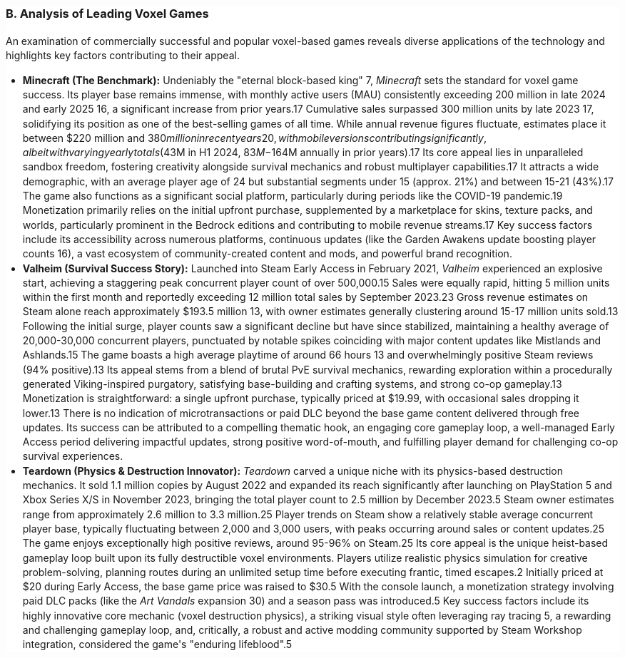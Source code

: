 ### **B. Analysis of Leading Voxel Games**

An examination of commercially successful and popular voxel-based games reveals diverse applications of the technology and highlights key factors contributing to their appeal.

* **Minecraft (The Benchmark):** Undeniably the "eternal block-based king" 7, *Minecraft* sets the standard for voxel game success. Its player base remains immense, with monthly active users (MAU) consistently exceeding 200 million in late 2024 and early 2025 16, a significant increase from prior years.17 Cumulative sales surpassed 300 million units by late 2023 17, solidifying its position as one of the best-selling games of all time. While annual revenue figures fluctuate, estimates place it between $220 million and $380 million in recent years 20, with mobile versions contributing significantly, albeit with varying yearly totals ($43M in H1 2024, $83M-$164M annually in prior years).17 Its core appeal lies in unparalleled sandbox freedom, fostering creativity alongside survival mechanics and robust multiplayer capabilities.17 It attracts a wide demographic, with an average player age of 24 but substantial segments under 15 (approx. 21%) and between 15-21 (43%).17 The game also functions as a significant social platform, particularly during periods like the COVID-19 pandemic.19 Monetization primarily relies on the initial upfront purchase, supplemented by a marketplace for skins, texture packs, and worlds, particularly prominent in the Bedrock editions and contributing to mobile revenue streams.17 Key success factors include its accessibility across numerous platforms, continuous updates (like the Garden Awakens update boosting player counts 16), a vast ecosystem of community-created content and mods, and powerful brand recognition.  
* **Valheim (Survival Success Story):** Launched into Steam Early Access in February 2021, *Valheim* experienced an explosive start, achieving a staggering peak concurrent player count of over 500,000.15 Sales were equally rapid, hitting 5 million units within the first month and reportedly exceeding 12 million total sales by September 2023\.23 Gross revenue estimates on Steam alone reach approximately $193.5 million 13, with owner estimates generally clustering around 15-17 million units sold.13 Following the initial surge, player counts saw a significant decline but have since stabilized, maintaining a healthy average of 20,000-30,000 concurrent players, punctuated by notable spikes coinciding with major content updates like Mistlands and Ashlands.15 The game boasts a high average playtime of around 66 hours 13 and overwhelmingly positive Steam reviews (94% positive).13 Its appeal stems from a blend of brutal PvE survival mechanics, rewarding exploration within a procedurally generated Viking-inspired purgatory, satisfying base-building and crafting systems, and strong co-op gameplay.13 Monetization is straightforward: a single upfront purchase, typically priced at $19.99, with occasional sales dropping it lower.13 There is no indication of microtransactions or paid DLC beyond the base game content delivered through free updates. Its success can be attributed to a compelling thematic hook, an engaging core gameplay loop, a well-managed Early Access period delivering impactful updates, strong positive word-of-mouth, and fulfilling player demand for challenging co-op survival experiences.  
* **Teardown (Physics & Destruction Innovator):** *Teardown* carved a unique niche with its physics-based destruction mechanics. It sold 1.1 million copies by August 2022 and expanded its reach significantly after launching on PlayStation 5 and Xbox Series X/S in November 2023, bringing the total player count to 2.5 million by December 2023\.5 Steam owner estimates range from approximately 2.6 million to 3.3 million.25 Player trends on Steam show a relatively stable average concurrent player base, typically fluctuating between 2,000 and 3,000 users, with peaks occurring around sales or content updates.25 The game enjoys exceptionally high positive reviews, around 95-96% on Steam.25 Its core appeal is the unique heist-based gameplay loop built upon its fully destructible voxel environments. Players utilize realistic physics simulation for creative problem-solving, planning routes during an unlimited setup time before executing frantic, timed escapes.2 Initially priced at $20 during Early Access, the base game price was raised to $30.5 With the console launch, a monetization strategy involving paid DLC packs (like the *Art Vandals* expansion 30) and a season pass was introduced.5 Key success factors include its highly innovative core mechanic (voxel destruction physics), a striking visual style often leveraging ray tracing 5, a rewarding and challenging gameplay loop, and, critically, a robust and active modding community supported by Steam Workshop integration, considered the game's "enduring lifeblood".5  